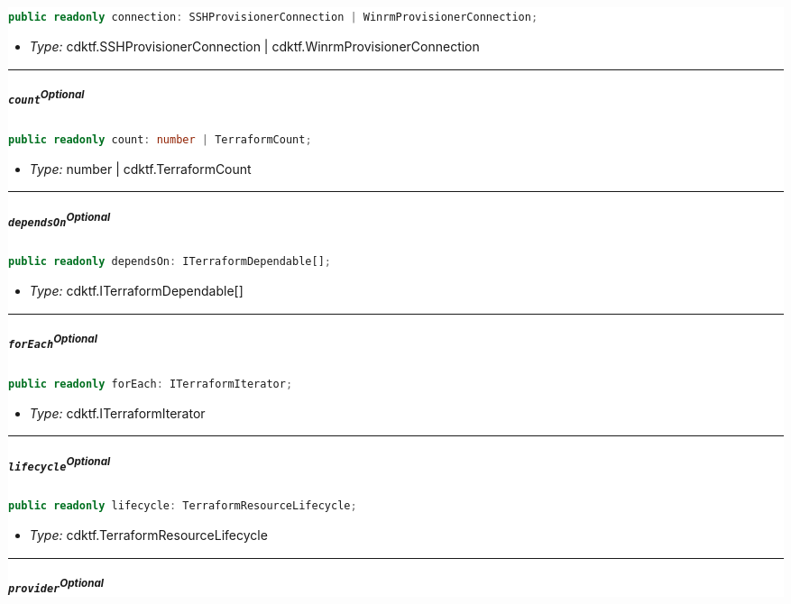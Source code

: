 ```typescript
public readonly connection: SSHProvisionerConnection | WinrmProvisionerConnection;
```

- *Type:* cdktf.SSHProvisionerConnection | cdktf.WinrmProvisionerConnection

---

##### `count`<sup>Optional</sup> <a name="count" id="rhizo-co-terraform-provider-oci.apmSyntheticsScript.ApmSyntheticsScriptConfig.property.count"></a>

```typescript
public readonly count: number | TerraformCount;
```

- *Type:* number | cdktf.TerraformCount

---

##### `dependsOn`<sup>Optional</sup> <a name="dependsOn" id="rhizo-co-terraform-provider-oci.apmSyntheticsScript.ApmSyntheticsScriptConfig.property.dependsOn"></a>

```typescript
public readonly dependsOn: ITerraformDependable[];
```

- *Type:* cdktf.ITerraformDependable[]

---

##### `forEach`<sup>Optional</sup> <a name="forEach" id="rhizo-co-terraform-provider-oci.apmSyntheticsScript.ApmSyntheticsScriptConfig.property.forEach"></a>

```typescript
public readonly forEach: ITerraformIterator;
```

- *Type:* cdktf.ITerraformIterator

---

##### `lifecycle`<sup>Optional</sup> <a name="lifecycle" id="rhizo-co-terraform-provider-oci.apmSyntheticsScript.ApmSyntheticsScriptConfig.property.lifecycle"></a>

```typescript
public readonly lifecycle: TerraformResourceLifecycle;
```

- *Type:* cdktf.TerraformResourceLifecycle

---

##### `provider`<sup>Optional</sup> <a name="provider" id="rhizo-co-terraform-provider-oci.apmSyntheticsScript.ApmSyntheticsScriptConfig.property.provider"></a>
